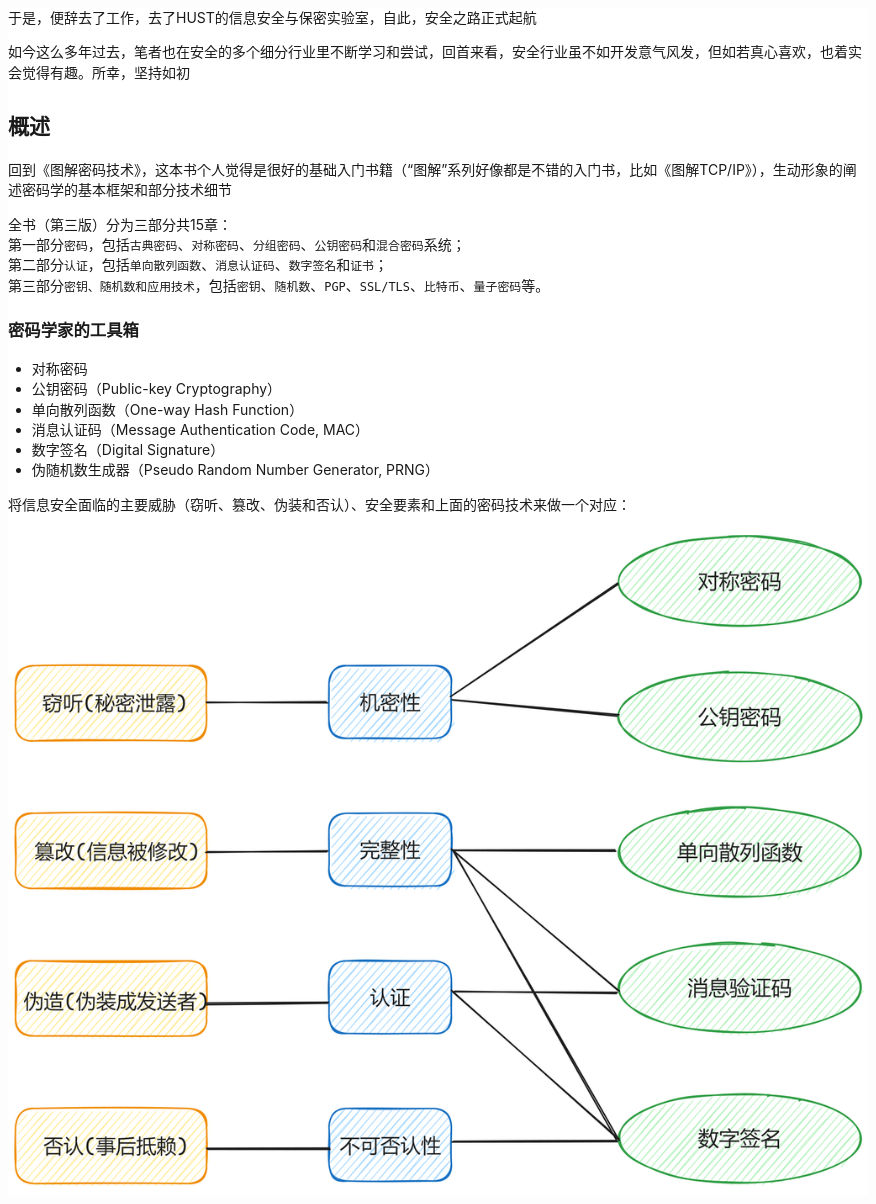于是，便辞去了工作，去了HUST的信息安全与保密实验室，自此，安全之路正式起航

如今这么多年过去，笔者也在安全的多个细分行业里不断学习和尝试，回首来看，安全行业虽不如开发意气风发，但如若真心喜欢，也着实会觉得有趣。所幸，坚持如初

## 概述

回到《图解密码技术》，这本书个人觉得是很好的基础入门书籍（“图解”系列好像都是不错的入门书，比如《图解TCP/IP》），生动形象的阐述密码学的基本框架和部分技术细节

全书（第三版）分为三部分共15章：  
第一部分`密码`，包括`古典密码`、`对称密码`、`分组密码`、`公钥密码`和`混合密码`系统；  
第二部分`认证`，包括`单向散列函数`、`消息认证码`、`数字签名`和`证书`；  
第三部分`密钥、随机数和应用技术`，包括`密钥`、`随机数`、`PGP`、`SSL/TLS`、`比特币`、`量子密码`等。

### 密码学家的工具箱

- 对称密码
- 公钥密码（Public-key Cryptography）
- 单向散列函数（One-way Hash Function）
- 消息认证码（Message Authentication Code, MAC）
- 数字签名（Digital Signature）
- 伪随机数生成器（Pseudo Random Number Generator, PRNG）

将信息安全面临的主要威胁（窃听、篡改、伪装和否认）、安全要素和上面的密码技术来做一个对应：

![密码学家的工具箱](/images/posts/crpytography/tujie_2.png)
